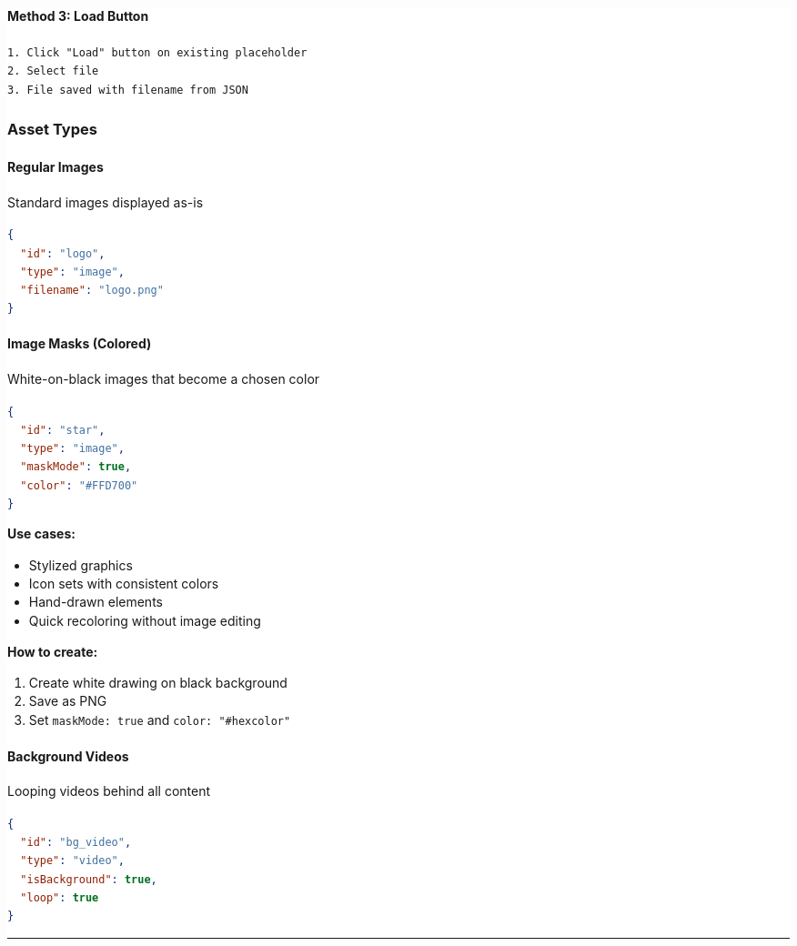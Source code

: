 #### Method 3: Load Button
```
1. Click "Load" button on existing placeholder
2. Select file
3. File saved with filename from JSON
```

### Asset Types

#### Regular Images
Standard images displayed as-is
```json
{
  "id": "logo",
  "type": "image",
  "filename": "logo.png"
}
```

#### Image Masks (Colored)
White-on-black images that become a chosen color
```json
{
  "id": "star",
  "type": "image",
  "maskMode": true,
  "color": "#FFD700"
}
```

**Use cases:**
- Stylized graphics
- Icon sets with consistent colors
- Hand-drawn elements
- Quick recoloring without image editing

**How to create:**
1. Create white drawing on black background
2. Save as PNG
3. Set `maskMode: true` and `color: "#hexcolor"`

#### Background Videos
Looping videos behind all content
```json
{
  "id": "bg_video",
  "type": "video",
  "isBackground": true,
  "loop": true
}
```

---
